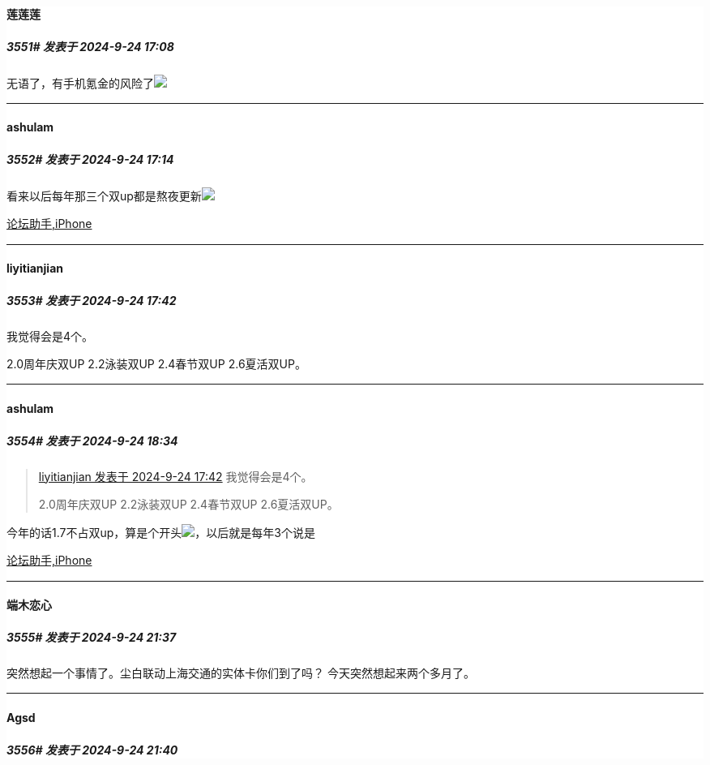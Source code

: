 ####  莲莲莲  
##### 3551#       发表于 2024-9-24 17:08

无语了，有手机氪金的风险了<img src="https://static.saraba1st.com/image/smiley/face2017/076.png" referrerpolicy="no-referrer">


*****

####  ashulam  
##### 3552#       发表于 2024-9-24 17:14

看来以后每年那三个双up都是熬夜更新<img src="https://static.saraba1st.com/image/smiley/face2017/067.png" referrerpolicy="no-referrer">

[论坛助手,iPhone](https://bbs.saraba1st.com/2b/forum.php?mod=viewthread&amp;tid=2029836)


*****

####  liyitianjian  
##### 3553#       发表于 2024-9-24 17:42

我觉得会是4个。

2.0周年庆双UP 2.2泳装双UP 2.4春节双UP 2.6夏活双UP。


*****

####  ashulam  
##### 3554#       发表于 2024-9-24 18:34

<blockquote><a href="httphttps://bbs.saraba1st.com/2b/forum.php?mod=redirect&amp;goto=findpost&amp;pid=66292628&amp;ptid=2192892" target="_blank">liyitianjian 发表于 2024-9-24 17:42</a>
我觉得会是4个。

2.0周年庆双UP 2.2泳装双UP 2.4春节双UP 2.6夏活双UP。</blockquote>
今年的话1.7不占双up，算是个开头<img src="https://static.saraba1st.com/image/smiley/face2017/067.png" referrerpolicy="no-referrer">，以后就是每年3个说是

[论坛助手,iPhone](https://bbs.saraba1st.com/2b/forum.php?mod=viewthread&amp;tid=2029836)


*****

####  端木恋心  
##### 3555#       发表于 2024-9-24 21:37

突然想起一个事情了。尘白联动上海交通的实体卡你们到了吗？
今天突然想起来两个多月了。


*****

####  Agsd  
##### 3556#       发表于 2024-9-24 21:40
